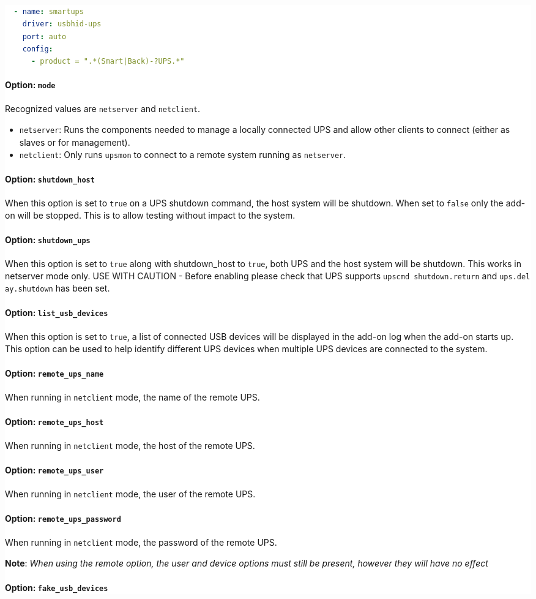 ```yaml
  - name: smartups
    driver: usbhid-ups
    port: auto
    config:
      - product = ".*(Smart|Back)-?UPS.*"
```

#### Option: `mode`

Recognized values are `netserver` and `netclient`.

- `netserver`: Runs the components needed to manage a locally connected UPS and
  allow other clients to connect (either as slaves or for management).
- `netclient`: Only runs `upsmon` to connect to a remote system running as
  `netserver`.

#### Option: `shutdown_host`

When this option is set to `true` on a UPS shutdown command, the host system
will be shutdown. When set to `false` only the add-on will be stopped. This is to
allow testing without impact to the system.

#### Option: `shutdown_ups`

When this option is set to `true` along with shutdown_host to `true`, both UPS and the host system
will be shutdown. This works in netserver mode only. USE WITH CAUTION - Before enabling please check that UPS supports `upscmd shutdown.return` and `ups.delay.shutdown` has been set.


#### Option: `list_usb_devices`

When this option is set to `true`, a list of connected USB devices will be
displayed in the add-on log when the add-on starts up. This option can be used
to help identify different UPS devices when multiple UPS devices are connected
to the system.

#### Option: `remote_ups_name`

When running in `netclient` mode, the name of the remote UPS.

#### Option: `remote_ups_host`

When running in `netclient` mode, the host of the remote UPS.

#### Option: `remote_ups_user`

When running in `netclient` mode, the user of the remote UPS.

#### Option: `remote_ups_password`

When running in `netclient` mode, the password of the remote UPS.

**Note**: _When using the remote option, the user and device options must still
be present, however they will have no effect_

#### Option: `fake_usb_devices`
